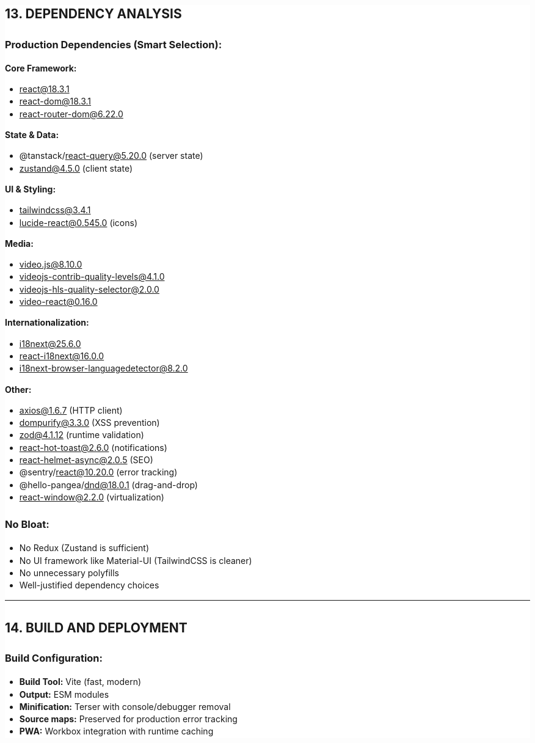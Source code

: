 
## 13. DEPENDENCY ANALYSIS

### Production Dependencies (Smart Selection):

**Core Framework:**
- react@18.3.1
- react-dom@18.3.1
- react-router-dom@6.22.0

**State & Data:**
- @tanstack/react-query@5.20.0 (server state)
- zustand@4.5.0 (client state)

**UI & Styling:**
- tailwindcss@3.4.1
- lucide-react@0.545.0 (icons)

**Media:**
- video.js@8.10.0
- videojs-contrib-quality-levels@4.1.0
- videojs-hls-quality-selector@2.0.0
- video-react@0.16.0

**Internationalization:**
- i18next@25.6.0
- react-i18next@16.0.0
- i18next-browser-languagedetector@8.2.0

**Other:**
- axios@1.6.7 (HTTP client)
- dompurify@3.3.0 (XSS prevention)
- zod@4.1.12 (runtime validation)
- react-hot-toast@2.6.0 (notifications)
- react-helmet-async@2.0.5 (SEO)
- @sentry/react@10.20.0 (error tracking)
- @hello-pangea/dnd@18.0.1 (drag-and-drop)
- react-window@2.2.0 (virtualization)

### No Bloat:
- No Redux (Zustand is sufficient)
- No UI framework like Material-UI (TailwindCSS is cleaner)
- No unnecessary polyfills
- Well-justified dependency choices

---

## 14. BUILD AND DEPLOYMENT

### Build Configuration:
- **Build Tool:** Vite (fast, modern)
- **Output:** ESM modules
- **Minification:** Terser with console/debugger removal
- **Source maps:** Preserved for production error tracking
- **PWA:** Workbox integration with runtime caching
